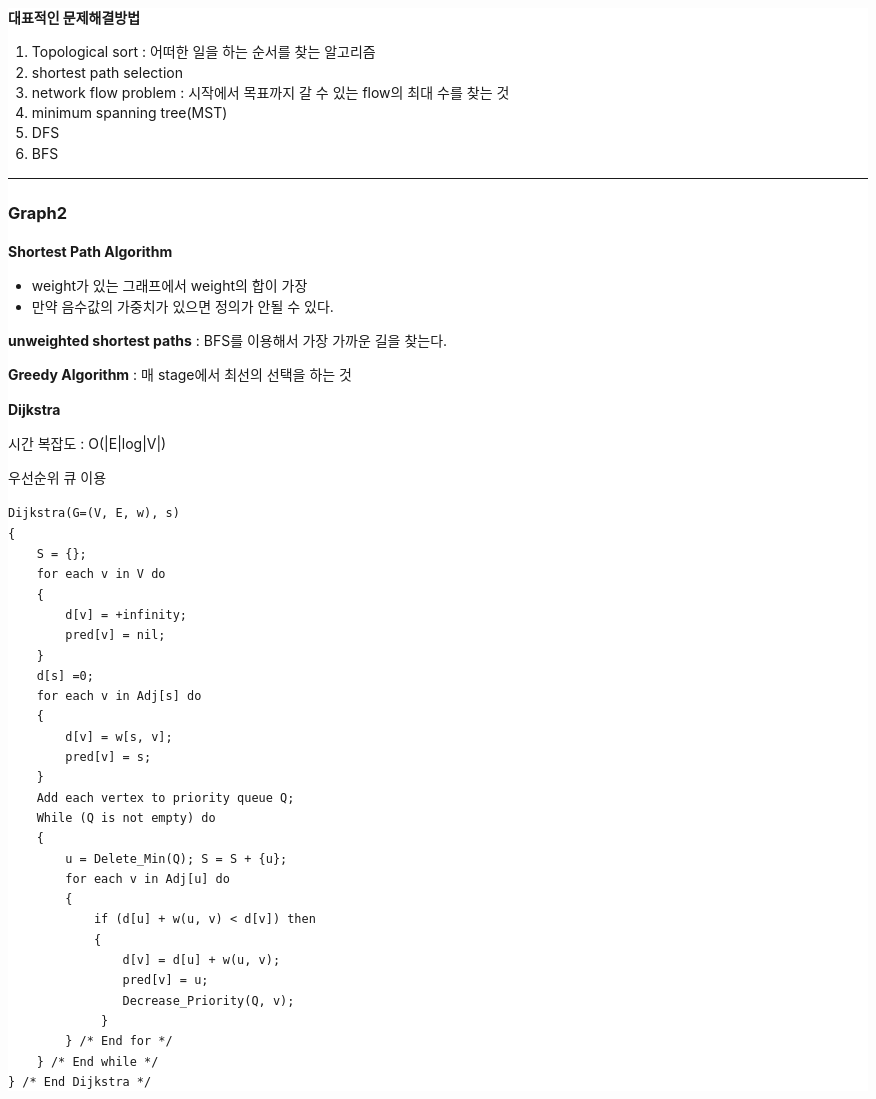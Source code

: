 

**대표적인 문제해결방법**

1. Topological sort : 어떠한 일을 하는 순서를 찾는 알고리즘
2. shortest path selection
3. network flow problem : 시작에서 목표까지 갈 수 있는 flow의 최대 수를 찾는 것
4. minimum spanning tree(MST) 
5. DFS
6. BFS

---

### Graph2

**Shortest Path Algorithm** 

- weight가 있는 그래프에서 weight의 합이 가장
- 만약 음수값의 가중치가 있으면 정의가 안될 수 있다.



**unweighted shortest paths** : BFS를 이용해서 가장 가까운 길을 찾는다.



**Greedy Algorithm** : 매 stage에서 최선의 선택을 하는 것



**Dijkstra**

시간 복잡도 : O(|E|log|V|)

우선순위 큐 이용

```
Dijkstra(G=(V, E, w), s)
{
    S = {};
    for each v in V do
   	{ 
   		d[v] = +infinity;
    	pred[v] = nil;
    }
    d[s] =0;
    for each v in Adj[s] do
    {
    	d[v] = w[s, v];
	    pred[v] = s;
    }
    Add each vertex to priority queue Q;
    While (Q is not empty) do
    { 
    	u = Delete_Min(Q); S = S + {u};
	    for each v in Adj[u] do
    	{
    		if (d[u] + w(u, v) < d[v]) then
		    {
		    	d[v] = d[u] + w(u, v);
			    pred[v] = u;
			    Decrease_Priority(Q, v);
			 }
    	} /* End for */
    } /* End while */
} /* End Dijkstra */
```
